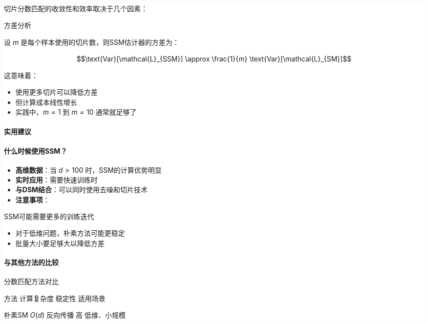  切片分数匹配的收敛性和效率取决于几个因素：



 方差分析

设 $m$ 是每个样本使用的切片数，则SSM估计器的方差为：


 $$\text{Var}[\mathcal{L}_{SSM}] \approx \frac{1}{m} \text{Var}[\mathcal{L}_{SM}]$$


这意味着：



 - 使用更多切片可以降低方差
 - 但计算成本线性增长
 - 实践中，$m = 1$ 到 $m = 10$ 通常就足够了





#### 实用建议




#### 什么时候使用SSM？



 - **高维数据**：当 $d > 100$ 时，SSM的计算优势明显
 - **实时应用**：需要快速训练时
 - **与DSM结合**：可以同时使用去噪和切片技术
 - **注意事项**：


 SSM可能需要更多的训练迭代
 - 对于低维问题，朴素方法可能更稳定
 - 批量大小要足够大以降低方差


 





#### 与其他方法的比较



 分数匹配方法对比
 
 
 方法
 计算复杂度
 稳定性
 适用场景
 
 
 朴素SM
 $O(d)$ 反向传播
 高
 低维、小规模
 